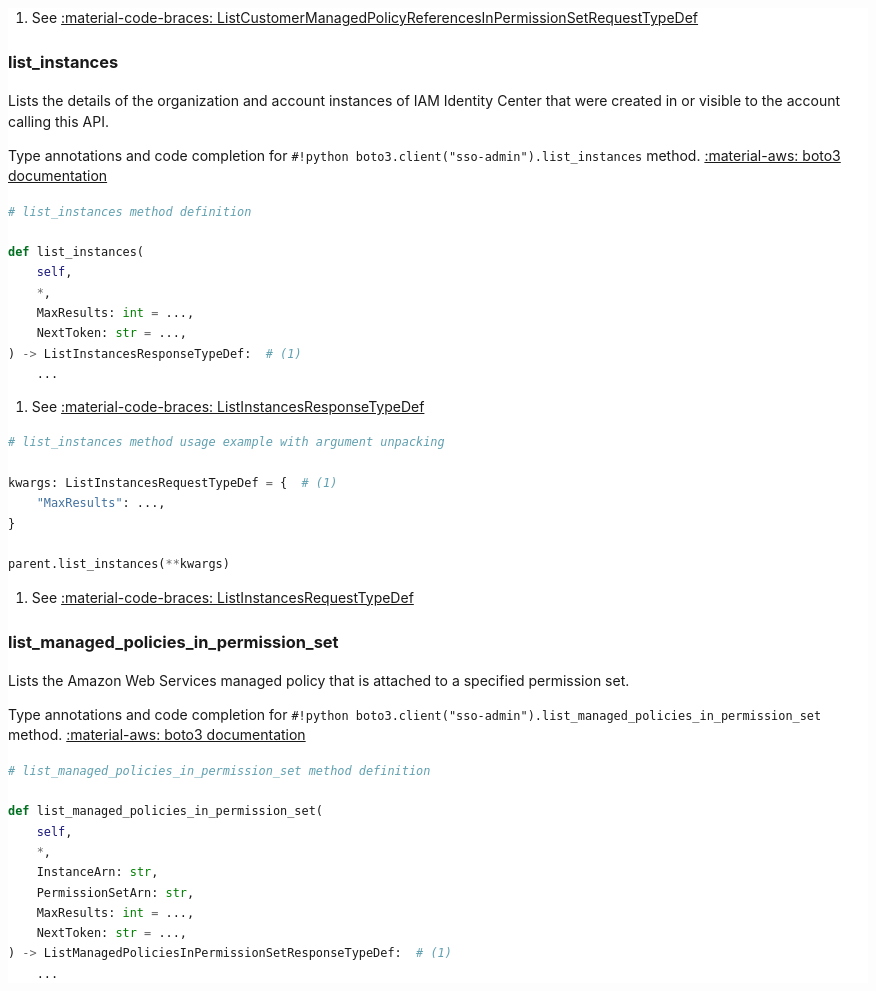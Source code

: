 1. See [:material-code-braces: ListCustomerManagedPolicyReferencesInPermissionSetRequestTypeDef](./type_defs.md#listcustomermanagedpolicyreferencesinpermissionsetrequesttypedef)

### list\_instances

Lists the details of the organization and account instances of IAM Identity
Center that were created in or visible to the account calling this API.

Type annotations and code completion for `#!python boto3.client("sso-admin").list_instances` method.
[:material-aws: boto3 documentation](https://boto3.amazonaws.com/v1/documentation/api/latest/reference/services/sso-admin/client/list_instances.html)

```python
# list_instances method definition

def list_instances(
    self,
    *,
    MaxResults: int = ...,
    NextToken: str = ...,
) -> ListInstancesResponseTypeDef:  # (1)
    ...
```

1. See [:material-code-braces: ListInstancesResponseTypeDef](./type_defs.md#listinstancesresponsetypedef)


```python
# list_instances method usage example with argument unpacking

kwargs: ListInstancesRequestTypeDef = {  # (1)
    "MaxResults": ...,
}

parent.list_instances(**kwargs)
```

1. See [:material-code-braces: ListInstancesRequestTypeDef](./type_defs.md#listinstancesrequesttypedef)

### list\_managed\_policies\_in\_permission\_set

Lists the Amazon Web Services managed policy that is attached to a specified
permission set.

Type annotations and code completion for `#!python boto3.client("sso-admin").list_managed_policies_in_permission_set` method.
[:material-aws: boto3 documentation](https://boto3.amazonaws.com/v1/documentation/api/latest/reference/services/sso-admin/client/list_managed_policies_in_permission_set.html)

```python
# list_managed_policies_in_permission_set method definition

def list_managed_policies_in_permission_set(
    self,
    *,
    InstanceArn: str,
    PermissionSetArn: str,
    MaxResults: int = ...,
    NextToken: str = ...,
) -> ListManagedPoliciesInPermissionSetResponseTypeDef:  # (1)
    ...
```
